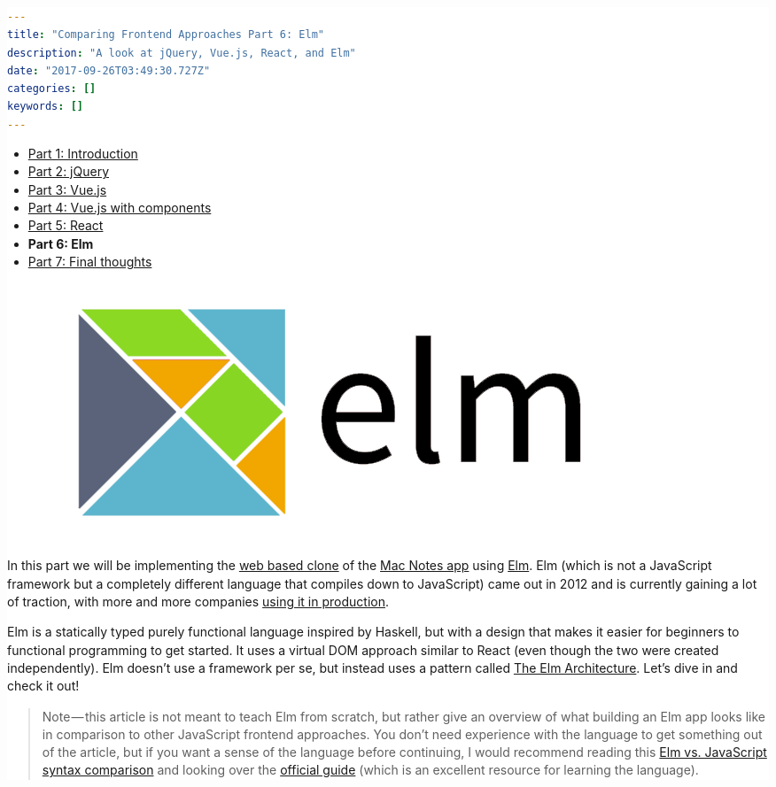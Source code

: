 ```yaml
---
title: "Comparing Frontend Approaches Part 6: Elm"
description: "A look at jQuery, Vue.js, React, and Elm"
date: "2017-09-26T03:49:30.727Z"
categories: []
keywords: []
---
```


- [Part 1: Introduction](comparing-frontend-approaches-part-1-introduction.html)
- [Part 2: jQuery](comparing-frontend-approaches-part-2-jquery.html)
- [Part 3: Vue.js](comparing-frontend-approaches-part-3-vuejs.html)
- [Part 4: Vue.js with components](comparing-frontend-approaches-part-4-vuejs-with-components.html)
- [Part 5: React](comparing-frontend-approaches-part-5-react.html)
- **Part 6: Elm**
- [Part 7: Final thoughts](comparing-frontend-approaches-part-7-final-thoughts.html)

![](img/1__NQppPMuv7xYB1IB4hF4AnQ.png)

In this part we will be implementing the [web based clone](https://medium.com/@peterxjang/comparing-frontend-frameworks-part-1-introduction-6cf3d49e42cf) of the [Mac Notes app](https://support.apple.com/kb/PH22608?locale=en_US) using [Elm](http://elm-lang.org/). Elm (which is not a JavaScript framework but a completely different language that compiles down to JavaScript) came out in 2012 and is currently gaining a lot of traction, with more and more companies [using it in production](https://github.com/lpil/elm-companies).

Elm is a statically typed purely functional language inspired by Haskell, but with a design that makes it easier for beginners to functional programming to get started. It uses a virtual DOM approach similar to React (even though the two were created independently). Elm doesn’t use a framework per se, but instead uses a pattern called [The Elm Architecture](https://guide.elm-lang.org/architecture/). Let’s dive in and check it out!

> Note — this article is not meant to teach Elm from scratch, but rather give an overview of what building an Elm app looks like in comparison to other JavaScript frontend approaches. You don’t need experience with the language to get something out of the article, but if you want a sense of the language before continuing, I would recommend reading this [Elm vs. JavaScript syntax comparison](http://elm-lang.org/docs/from-javascript) and looking over the [official guide](https://guide.elm-lang.org/) (which is an excellent resource for learning the language).
